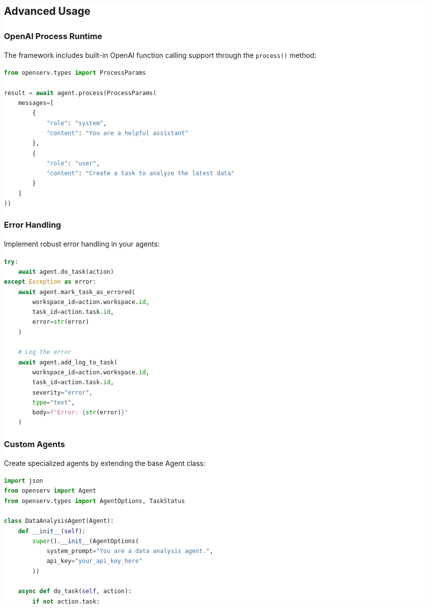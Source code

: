 ## Advanced Usage

### OpenAI Process Runtime

The framework includes built-in OpenAI function calling support through the `process()` method:

```python
from openserv.types import ProcessParams

result = await agent.process(ProcessParams(
    messages=[
        {
            "role": "system",
            "content": "You are a helpful assistant"
        },
        {
            "role": "user",
            "content": "Create a task to analyze the latest data"
        }
    ]
))
```

### Error Handling

Implement robust error handling in your agents:

```python
try:
    await agent.do_task(action)
except Exception as error:
    await agent.mark_task_as_errored(
        workspace_id=action.workspace.id,
        task_id=action.task.id,
        error=str(error)
    )

    # Log the error
    await agent.add_log_to_task(
        workspace_id=action.workspace.id,
        task_id=action.task.id,
        severity="error",
        type="text",
        body=f"Error: {str(error)}"
    )
```

### Custom Agents

Create specialized agents by extending the base Agent class:

```python
import json
from openserv import Agent
from openserv.types import AgentOptions, TaskStatus

class DataAnalysisAgent(Agent):
    def __init__(self):
        super().__init__(AgentOptions(
            system_prompt="You are a data analysis agent.",
            api_key="your_api_key_here"
        ))
        
    async def do_task(self, action):
        if not action.task:
```